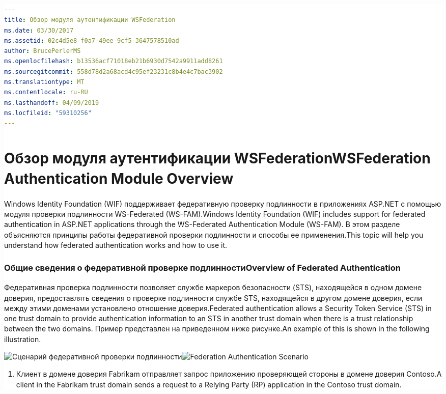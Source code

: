 ```yaml
---
title: Обзор модуля аутентификации WSFederation
ms.date: 03/30/2017
ms.assetid: 02c4d5e8-f0a7-49ee-9cf5-3647578510ad
author: BrucePerlerMS
ms.openlocfilehash: b13536acf71018eb21b6930d7542a9911add8261
ms.sourcegitcommit: 558d78d2a68acd4c95ef23231c8b4e4c7bac3902
ms.translationtype: MT
ms.contentlocale: ru-RU
ms.lasthandoff: 04/09/2019
ms.locfileid: "59310256"
---
```

# <a name="wsfederation-authentication-module-overview"></a><span data-ttu-id="ec865-102">Обзор модуля аутентификации WSFederation</span><span class="sxs-lookup"><span data-stu-id="ec865-102">WSFederation Authentication Module Overview</span></span>
<span data-ttu-id="ec865-103">Windows Identity Foundation (WIF) поддерживает федеративную проверку подлинности в приложениях ASP.NET с помощью модуля проверки подлинности WS-Federated (WS-FAM).</span><span class="sxs-lookup"><span data-stu-id="ec865-103">Windows Identity Foundation (WIF) includes support for federated authentication in ASP.NET applications through the WS-Federated Authentication Module (WS-FAM).</span></span> <span data-ttu-id="ec865-104">В этом разделе объясняются принципы работы федеративной проверки подлинности и способы ее применения.</span><span class="sxs-lookup"><span data-stu-id="ec865-104">This topic will help you understand how federated authentication works and how to use it.</span></span>  
  
### <a name="overview-of-federated-authentication"></a><span data-ttu-id="ec865-105">Общие сведения о федеративной проверке подлинности</span><span class="sxs-lookup"><span data-stu-id="ec865-105">Overview of Federated Authentication</span></span>  
 <span data-ttu-id="ec865-106">Федеративная проверка подлинности позволяет службе маркеров безопасности (STS), находящейся в одном домене доверия, предоставлять сведения о проверке подлинности службе STS, находящейся в другом домене доверия, если между этими доменами установлено отношение доверия.</span><span class="sxs-lookup"><span data-stu-id="ec865-106">Federated authentication allows a Security Token Service (STS) in one trust domain to provide authentication information to an STS in another trust domain when there is a trust relationship between the two domains.</span></span> <span data-ttu-id="ec865-107">Пример представлен на приведенном ниже рисунке.</span><span class="sxs-lookup"><span data-stu-id="ec865-107">An example of this is shown in the following illustration.</span></span>  
  
 <span data-ttu-id="ec865-108">![Сценарий федеративной проверки подлинности](../../../docs/framework/security/media/federatedauthentication.gif "FederatedAuthentication")</span><span class="sxs-lookup"><span data-stu-id="ec865-108">![Federation Authentication Scenario](../../../docs/framework/security/media/federatedauthentication.gif "FederatedAuthentication")</span></span>  
  
1. <span data-ttu-id="ec865-109">Клиент в домене доверия Fabrikam отправляет запрос приложению проверяющей стороны в домене доверия Contoso.</span><span class="sxs-lookup"><span data-stu-id="ec865-109">A client in the Fabrikam trust domain sends a request to a Relying Party (RP) application in the Contoso trust domain.</span></span>  
  